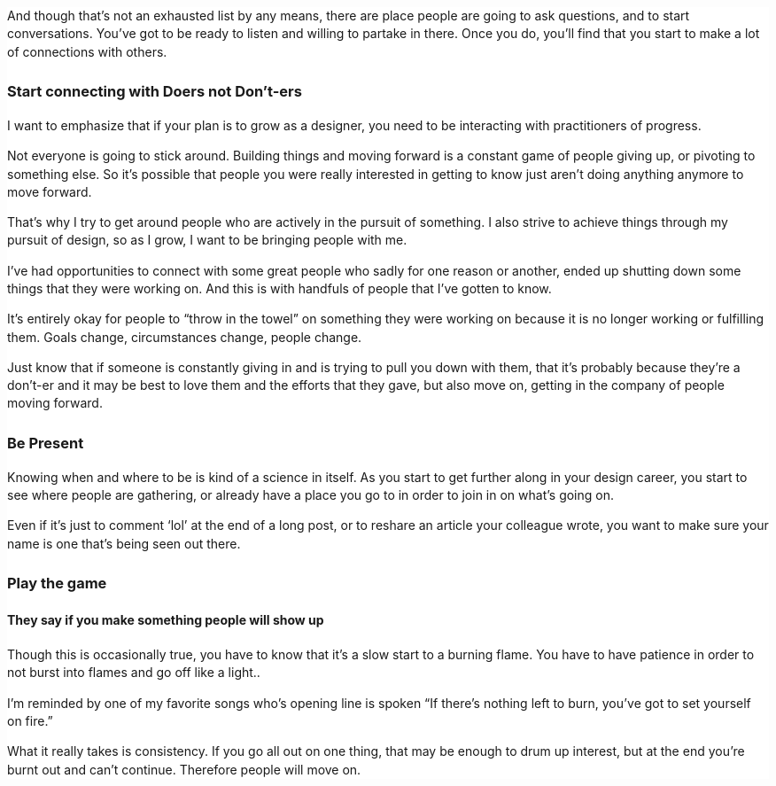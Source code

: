 And though that’s not an exhausted list by any means, there are place people are
going to ask questions, and to start conversations. You’ve got to be ready to
listen and willing to partake in there. Once you do, you’ll find that you start
to make a lot of connections with others.

### Start connecting with Doers not Don’t-ers

I want to emphasize that if your plan is to grow as a designer, you need to be
interacting with practitioners of progress.

Not everyone is going to stick around. Building things and moving forward is a
constant game of people giving up, or pivoting to something else. So it’s
possible that people you were really interested in getting to know just aren’t
doing anything anymore to move forward.

That’s why I try to get around people who are actively in the pursuit of
something. I also strive to achieve things through my pursuit of design, so as I
grow, I want to be bringing people with me.

I’ve had opportunities to connect with some great people who sadly for one
reason or another, ended up shutting down some things that they were working on.
And this is with handfuls of people that I’ve gotten to know.

It’s entirely okay for people to “throw in the towel” on something they were
working on because it is no longer working or fulfilling them. Goals change,
circumstances change, people change.

Just know that if someone is constantly giving in and is trying to pull you down
with them, that it’s probably because they’re a don’t-er and it may be best to
love them and the efforts that they gave, but also move on, getting in the
company of people moving forward.

### Be Present

Knowing when and where to be is kind of a science in itself. As you start to get
further along in your design career, you start to see where people are
gathering, or already have a place you go to in order to join in on what’s going
on.

Even if it’s just to comment ‘lol’ at the end of a long post, or to reshare an
article your colleague wrote, you want to make sure your name is one that’s
being seen out there.

### Play the game

#### They say if you make something people will show up

Though this is occasionally true, you have to know that it’s a slow start to a
burning flame. You have to have patience in order to not burst into flames and
go off like a light..

I’m reminded by one of my favorite songs who’s opening line is spoken “If
there’s nothing left to burn, you’ve got to set yourself on fire.”

What it really takes is consistency. If you go all out on one thing, that may be
enough to drum up interest, but at the end you’re burnt out and can’t continue.
Therefore people will move on.

